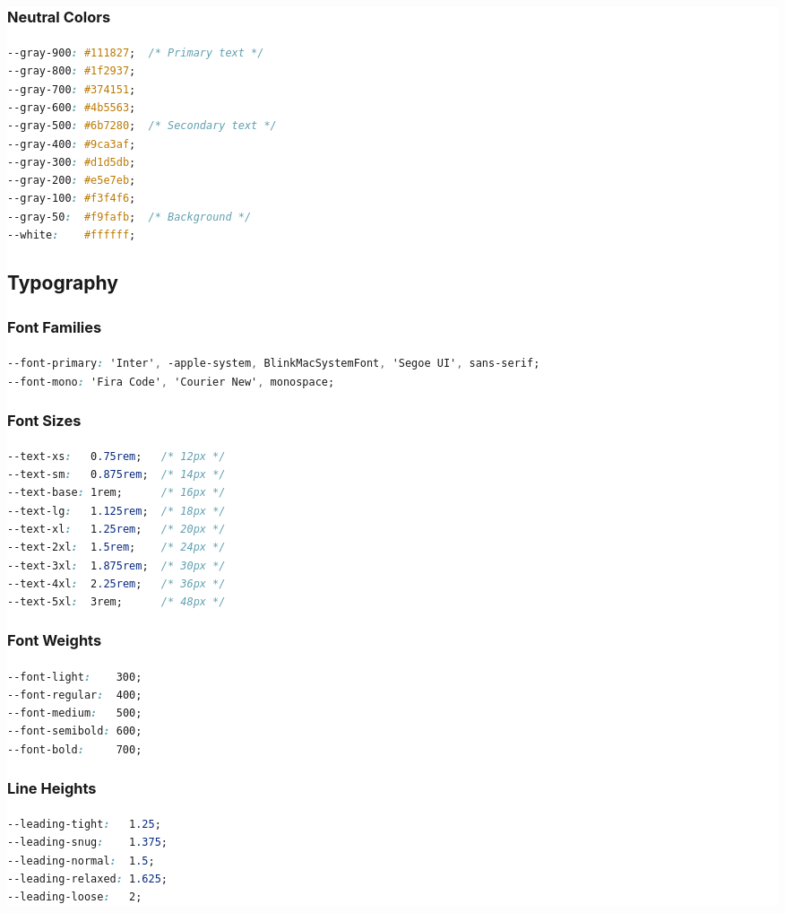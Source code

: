 ### Neutral Colors
```css
--gray-900: #111827;  /* Primary text */
--gray-800: #1f2937;
--gray-700: #374151;
--gray-600: #4b5563;
--gray-500: #6b7280;  /* Secondary text */
--gray-400: #9ca3af;
--gray-300: #d1d5db;
--gray-200: #e5e7eb;
--gray-100: #f3f4f6;
--gray-50:  #f9fafb;  /* Background */
--white:    #ffffff;
```

## Typography

### Font Families
```css
--font-primary: 'Inter', -apple-system, BlinkMacSystemFont, 'Segoe UI', sans-serif;
--font-mono: 'Fira Code', 'Courier New', monospace;
```

### Font Sizes
```css
--text-xs:   0.75rem;   /* 12px */
--text-sm:   0.875rem;  /* 14px */
--text-base: 1rem;      /* 16px */
--text-lg:   1.125rem;  /* 18px */
--text-xl:   1.25rem;   /* 20px */
--text-2xl:  1.5rem;    /* 24px */
--text-3xl:  1.875rem;  /* 30px */
--text-4xl:  2.25rem;   /* 36px */
--text-5xl:  3rem;      /* 48px */
```

### Font Weights
```css
--font-light:    300;
--font-regular:  400;
--font-medium:   500;
--font-semibold: 600;
--font-bold:     700;
```

### Line Heights
```css
--leading-tight:   1.25;
--leading-snug:    1.375;
--leading-normal:  1.5;
--leading-relaxed: 1.625;
--leading-loose:   2;
```
